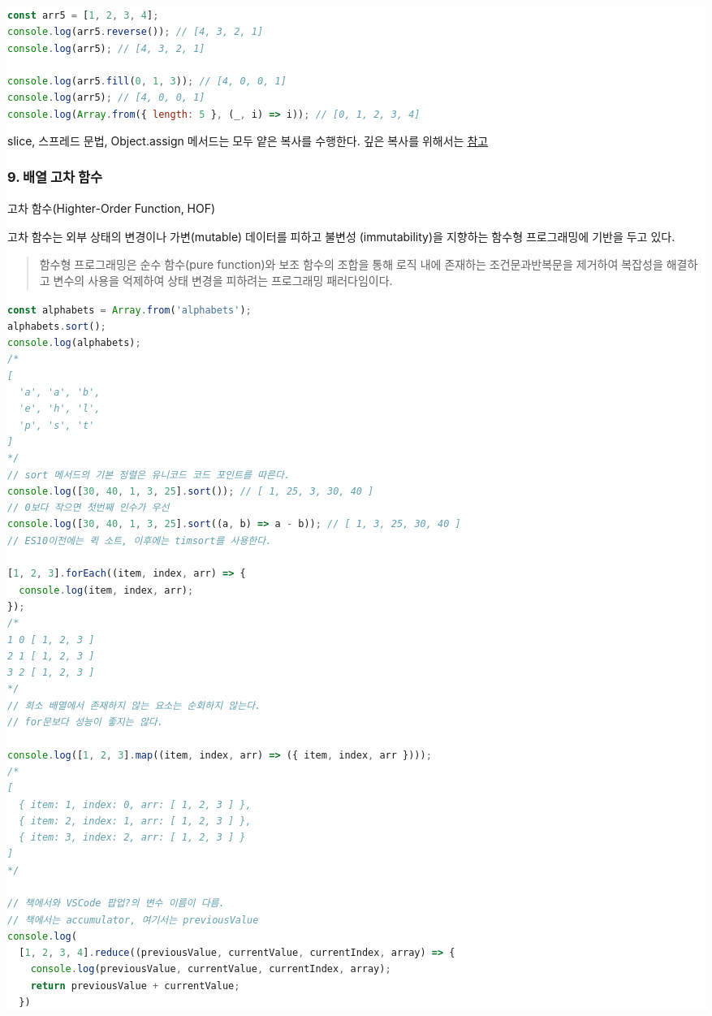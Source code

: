 ```js
const arr5 = [1, 2, 3, 4];
console.log(arr5.reverse()); // [4, 3, 2, 1]
console.log(arr5); // [4, 3, 2, 1]

console.log(arr5.fill(0, 1, 3)); // [4, 0, 0, 1]
console.log(arr5); // [4, 0, 0, 1]
console.log(Array.from({ length: 5 }, (_, i) => i)); // [0, 1, 2, 3, 4]
```

slice, 스프레드 문법, Object.assign 메서드는 모두 얕은 복사를 수행한다. 깊은 복사를 위해서는 [참고](https://lodash.com/docs/4.17.15#cloneDeep)

### 9. 배열 고차 함수

고차 함수(Highter-Order Function, HOF)

고차 함수는 외부 상태의 변경이나 가변(mutable) 데이터를 피하고 불변성 (immutability)을 지향하는 함수형 프로그래밍에 기반을 두고 있다.

> 함수형 프로그래밍은 순수 함수(pure function)와 보조 함수의 조합을 통해 로직 내에 존재하는 조건문과반복문을 제거하여 복잡성을 해결하고 변수의 사용을 억제하여 상태 변경을 피하려는 프로그래밍 패러다임이다.

```js
const alphabets = Array.from('alphabets');
alphabets.sort();
console.log(alphabets);
/*
[
  'a', 'a', 'b',
  'e', 'h', 'l',
  'p', 's', 't'
]
*/
// sort 메서드의 기본 정렬은 유니코드 코드 포인트를 따른다.
console.log([30, 40, 1, 3, 25].sort()); // [ 1, 25, 3, 30, 40 ]
// 0보다 작으면 첫번째 인수가 우선
console.log([30, 40, 1, 3, 25].sort((a, b) => a - b)); // [ 1, 3, 25, 30, 40 ]
// ES10이전에는 퀵 소트, 이후에는 timsort를 사용한다.

[1, 2, 3].forEach((item, index, arr) => {
  console.log(item, index, arr);
});
/*
1 0 [ 1, 2, 3 ]
2 1 [ 1, 2, 3 ]
3 2 [ 1, 2, 3 ]
*/
// 희소 배열에서 존재하지 않는 요소는 순회하지 않는다.
// for문보다 성능이 좋지는 않다.

console.log([1, 2, 3].map((item, index, arr) => ({ item, index, arr })));
/*
[
  { item: 1, index: 0, arr: [ 1, 2, 3 ] },
  { item: 2, index: 1, arr: [ 1, 2, 3 ] },
  { item: 3, index: 2, arr: [ 1, 2, 3 ] }
]
*/

// 책에서와 VSCode 팝업?의 변수 이름이 다름.
// 책에서는 accumulator, 여기서는 previousValue
console.log(
  [1, 2, 3, 4].reduce((previousValue, currentValue, currentIndex, array) => {
    console.log(previousValue, currentValue, currentIndex, array);
    return previousValue + currentValue;
  })
```

  [`${id}-${num++}`]: num,
  [`${id}-${num++}`]: num,
  [`${id}-${num++}`]: num,
